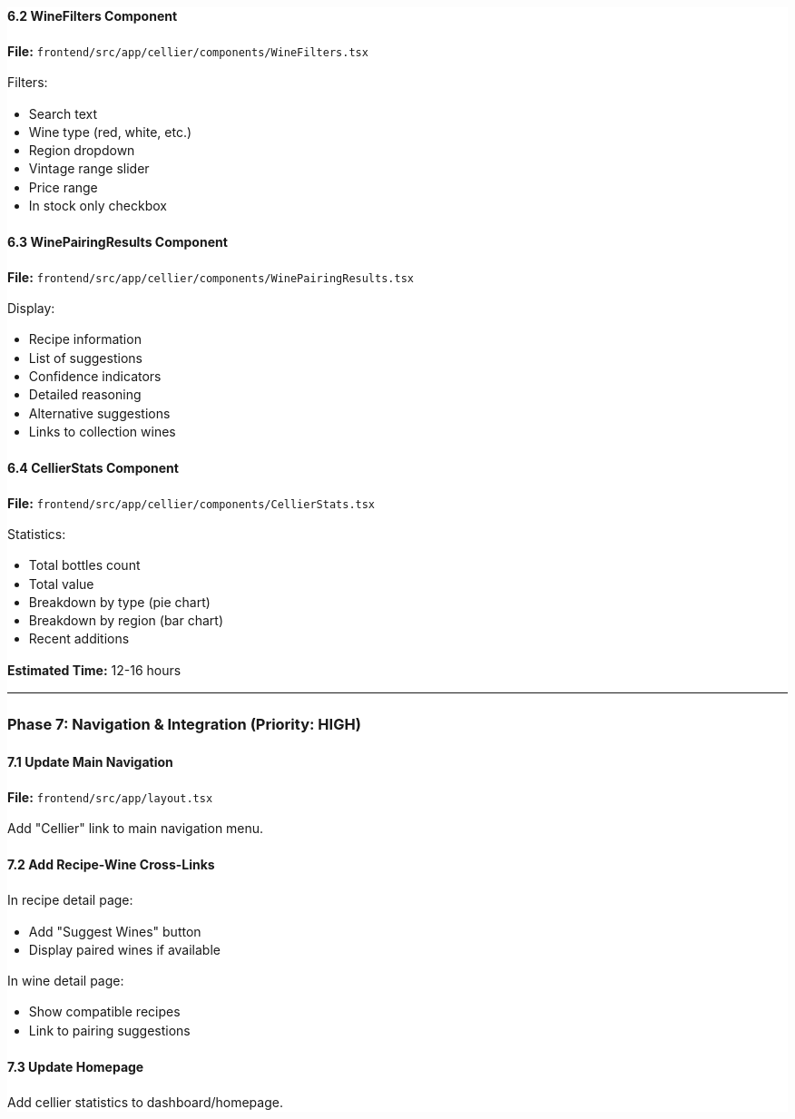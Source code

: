 #### 6.2 WineFilters Component
**File:** `frontend/src/app/cellier/components/WineFilters.tsx`

Filters:
- Search text
- Wine type (red, white, etc.)
- Region dropdown
- Vintage range slider
- Price range
- In stock only checkbox

#### 6.3 WinePairingResults Component
**File:** `frontend/src/app/cellier/components/WinePairingResults.tsx`

Display:
- Recipe information
- List of suggestions
- Confidence indicators
- Detailed reasoning
- Alternative suggestions
- Links to collection wines

#### 6.4 CellierStats Component
**File:** `frontend/src/app/cellier/components/CellierStats.tsx`

Statistics:
- Total bottles count
- Total value
- Breakdown by type (pie chart)
- Breakdown by region (bar chart)
- Recent additions

**Estimated Time:** 12-16 hours

---

### Phase 7: Navigation & Integration (Priority: HIGH)

#### 7.1 Update Main Navigation
**File:** `frontend/src/app/layout.tsx`

Add "Cellier" link to main navigation menu.

#### 7.2 Add Recipe-Wine Cross-Links

In recipe detail page:
- Add "Suggest Wines" button
- Display paired wines if available

In wine detail page:
- Show compatible recipes
- Link to pairing suggestions

#### 7.3 Update Homepage
Add cellier statistics to dashboard/homepage.
